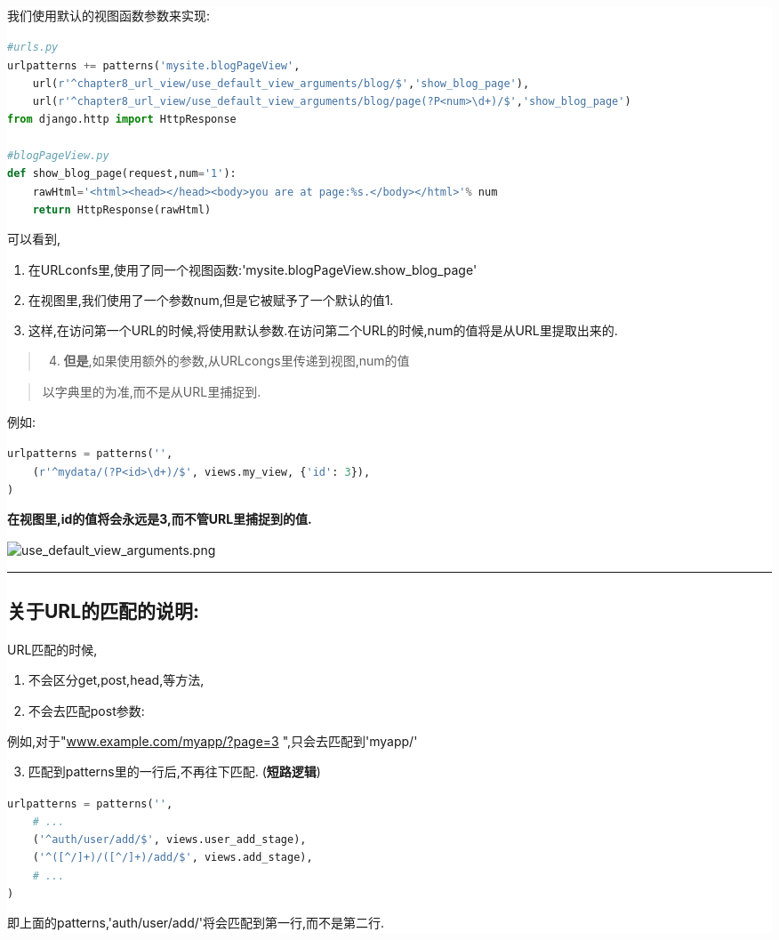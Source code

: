 我们使用默认的视图函数参数来实现:
```python
#urls.py
urlpatterns += patterns('mysite.blogPageView',
    url(r'^chapter8_url_view/use_default_view_arguments/blog/$','show_blog_page'),
    url(r'^chapter8_url_view/use_default_view_arguments/blog/page(?P<num>\d+)/$','show_blog_page')
from django.http import HttpResponse

#blogPageView.py
def show_blog_page(request,num='1'):
    rawHtml='<html><head></head><body>you are at page:%s.</body></html>'% num
    return HttpResponse(rawHtml)
```
可以看到,

1) 在URLconfs里,使用了同一个视图函数:'mysite.blogPageView.show_blog_page'

2) 在视图里,我们使用了一个参数num,但是它被赋予了一个默认的值1.

3) 这样,在访问第一个URL的时候,将使用默认参数.在访问第二个URL的时候,num的值将是从URL里提取出来的.
 

>4) **但是**,如果使用额外的参数,从URLcongs里传递到视图,num的值

> 以字典里的为准,而不是从URL里捕捉到.

例如:
```python
urlpatterns = patterns('',
    (r'^mydata/(?P<id>\d+)/$', views.my_view, {'id': 3}),
)
```

**在视图里,id的值将会永远是3,而不管URL里捕捉到的值.**

![use_default_view_arguments.png](https://raw.githubusercontent.com/urmyfaith/NotesOfDjangoBook/master/notes/images/use_default_view_arguments.png)

----

## 关于URL的匹配的说明:

URL匹配的时候,

1) 不会区分get,post,head,等方法,

2) 不会去匹配post参数:

例如,对于"www.example.com/myapp/?page=3 ",只会去匹配到'myapp/'

3) 匹配到patterns里的一行后,不再往下匹配. (**短路逻辑**)
```python
urlpatterns = patterns('',
    # ...
    ('^auth/user/add/$', views.user_add_stage),
    ('^([^/]+)/([^/]+)/add/$', views.add_stage),
    # ...
)
```
即上面的patterns,'auth/user/add/'将会匹配到第一行,而不是第二行.
